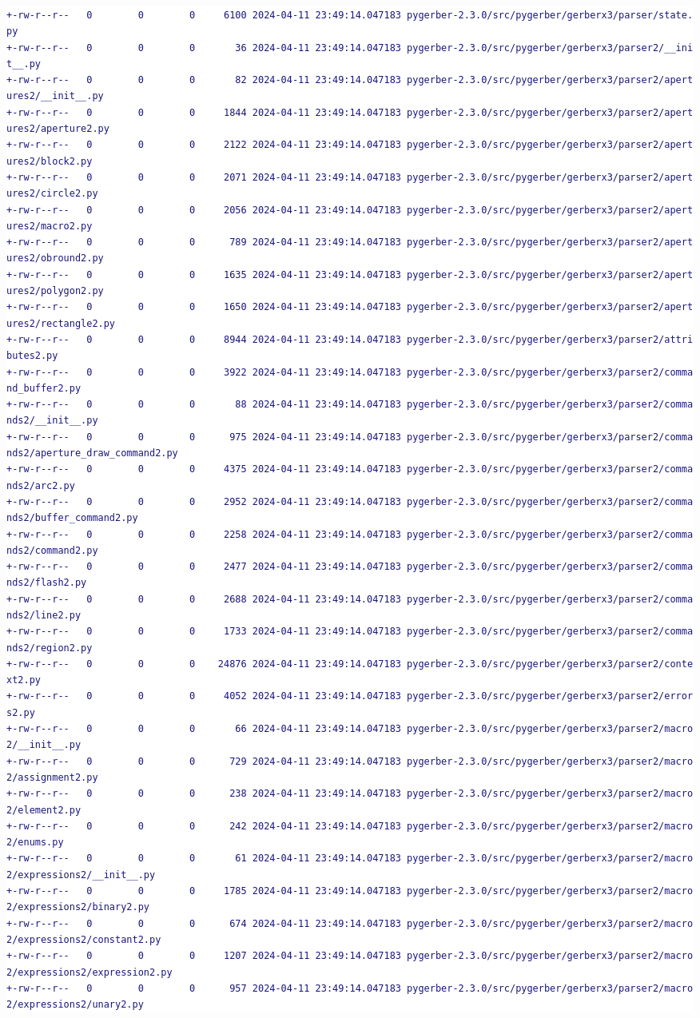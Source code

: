 ```diff
+-rw-r--r--   0        0        0     6100 2024-04-11 23:49:14.047183 pygerber-2.3.0/src/pygerber/gerberx3/parser/state.py
+-rw-r--r--   0        0        0       36 2024-04-11 23:49:14.047183 pygerber-2.3.0/src/pygerber/gerberx3/parser2/__init__.py
+-rw-r--r--   0        0        0       82 2024-04-11 23:49:14.047183 pygerber-2.3.0/src/pygerber/gerberx3/parser2/apertures2/__init__.py
+-rw-r--r--   0        0        0     1844 2024-04-11 23:49:14.047183 pygerber-2.3.0/src/pygerber/gerberx3/parser2/apertures2/aperture2.py
+-rw-r--r--   0        0        0     2122 2024-04-11 23:49:14.047183 pygerber-2.3.0/src/pygerber/gerberx3/parser2/apertures2/block2.py
+-rw-r--r--   0        0        0     2071 2024-04-11 23:49:14.047183 pygerber-2.3.0/src/pygerber/gerberx3/parser2/apertures2/circle2.py
+-rw-r--r--   0        0        0     2056 2024-04-11 23:49:14.047183 pygerber-2.3.0/src/pygerber/gerberx3/parser2/apertures2/macro2.py
+-rw-r--r--   0        0        0      789 2024-04-11 23:49:14.047183 pygerber-2.3.0/src/pygerber/gerberx3/parser2/apertures2/obround2.py
+-rw-r--r--   0        0        0     1635 2024-04-11 23:49:14.047183 pygerber-2.3.0/src/pygerber/gerberx3/parser2/apertures2/polygon2.py
+-rw-r--r--   0        0        0     1650 2024-04-11 23:49:14.047183 pygerber-2.3.0/src/pygerber/gerberx3/parser2/apertures2/rectangle2.py
+-rw-r--r--   0        0        0     8944 2024-04-11 23:49:14.047183 pygerber-2.3.0/src/pygerber/gerberx3/parser2/attributes2.py
+-rw-r--r--   0        0        0     3922 2024-04-11 23:49:14.047183 pygerber-2.3.0/src/pygerber/gerberx3/parser2/command_buffer2.py
+-rw-r--r--   0        0        0       88 2024-04-11 23:49:14.047183 pygerber-2.3.0/src/pygerber/gerberx3/parser2/commands2/__init__.py
+-rw-r--r--   0        0        0      975 2024-04-11 23:49:14.047183 pygerber-2.3.0/src/pygerber/gerberx3/parser2/commands2/aperture_draw_command2.py
+-rw-r--r--   0        0        0     4375 2024-04-11 23:49:14.047183 pygerber-2.3.0/src/pygerber/gerberx3/parser2/commands2/arc2.py
+-rw-r--r--   0        0        0     2952 2024-04-11 23:49:14.047183 pygerber-2.3.0/src/pygerber/gerberx3/parser2/commands2/buffer_command2.py
+-rw-r--r--   0        0        0     2258 2024-04-11 23:49:14.047183 pygerber-2.3.0/src/pygerber/gerberx3/parser2/commands2/command2.py
+-rw-r--r--   0        0        0     2477 2024-04-11 23:49:14.047183 pygerber-2.3.0/src/pygerber/gerberx3/parser2/commands2/flash2.py
+-rw-r--r--   0        0        0     2688 2024-04-11 23:49:14.047183 pygerber-2.3.0/src/pygerber/gerberx3/parser2/commands2/line2.py
+-rw-r--r--   0        0        0     1733 2024-04-11 23:49:14.047183 pygerber-2.3.0/src/pygerber/gerberx3/parser2/commands2/region2.py
+-rw-r--r--   0        0        0    24876 2024-04-11 23:49:14.047183 pygerber-2.3.0/src/pygerber/gerberx3/parser2/context2.py
+-rw-r--r--   0        0        0     4052 2024-04-11 23:49:14.047183 pygerber-2.3.0/src/pygerber/gerberx3/parser2/errors2.py
+-rw-r--r--   0        0        0       66 2024-04-11 23:49:14.047183 pygerber-2.3.0/src/pygerber/gerberx3/parser2/macro2/__init__.py
+-rw-r--r--   0        0        0      729 2024-04-11 23:49:14.047183 pygerber-2.3.0/src/pygerber/gerberx3/parser2/macro2/assignment2.py
+-rw-r--r--   0        0        0      238 2024-04-11 23:49:14.047183 pygerber-2.3.0/src/pygerber/gerberx3/parser2/macro2/element2.py
+-rw-r--r--   0        0        0      242 2024-04-11 23:49:14.047183 pygerber-2.3.0/src/pygerber/gerberx3/parser2/macro2/enums.py
+-rw-r--r--   0        0        0       61 2024-04-11 23:49:14.047183 pygerber-2.3.0/src/pygerber/gerberx3/parser2/macro2/expressions2/__init__.py
+-rw-r--r--   0        0        0     1785 2024-04-11 23:49:14.047183 pygerber-2.3.0/src/pygerber/gerberx3/parser2/macro2/expressions2/binary2.py
+-rw-r--r--   0        0        0      674 2024-04-11 23:49:14.047183 pygerber-2.3.0/src/pygerber/gerberx3/parser2/macro2/expressions2/constant2.py
+-rw-r--r--   0        0        0     1207 2024-04-11 23:49:14.047183 pygerber-2.3.0/src/pygerber/gerberx3/parser2/macro2/expressions2/expression2.py
+-rw-r--r--   0        0        0      957 2024-04-11 23:49:14.047183 pygerber-2.3.0/src/pygerber/gerberx3/parser2/macro2/expressions2/unary2.py
```
